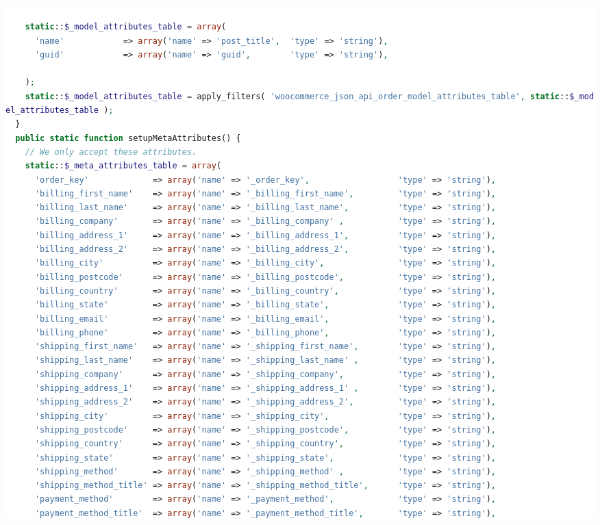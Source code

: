 ```php

    static::$_model_attributes_table = array(
      'name'            => array('name' => 'post_title',  'type' => 'string'),
      'guid'            => array('name' => 'guid',        'type' => 'string'),

    );
    static::$_model_attributes_table = apply_filters( 'woocommerce_json_api_order_model_attributes_table', static::$_model_attributes_table );
  }
  public static function setupMetaAttributes() {
    // We only accept these attributes.
    static::$_meta_attributes_table = array(
      'order_key'             => array('name' => '_order_key',                  'type' => 'string'), 
      'billing_first_name'    => array('name' => '_billing_first_name',         'type' => 'string'), 
      'billing_last_name'     => array('name' => '_billing_last_name',          'type' => 'string'), 
      'billing_company'       => array('name' => '_billing_company' ,           'type' => 'string'), 
      'billing_address_1'     => array('name' => '_billing_address_1',          'type' => 'string'), 
      'billing_address_2'     => array('name' => '_billing_address_2',          'type' => 'string'), 
      'billing_city'          => array('name' => '_billing_city',               'type' => 'string'), 
      'billing_postcode'      => array('name' => '_billing_postcode',           'type' => 'string'), 
      'billing_country'       => array('name' => '_billing_country',            'type' => 'string'), 
      'billing_state'         => array('name' => '_billing_state',              'type' => 'string'), 
      'billing_email'         => array('name' => '_billing_email',              'type' => 'string'), 
      'billing_phone'         => array('name' => '_billing_phone',              'type' => 'string'), 
      'shipping_first_name'   => array('name' => '_shipping_first_name',        'type' => 'string'), 
      'shipping_last_name'    => array('name' => '_shipping_last_name' ,        'type' => 'string'), 
      'shipping_company'      => array('name' => '_shipping_company',           'type' => 'string'), 
      'shipping_address_1'    => array('name' => '_shipping_address_1' ,        'type' => 'string'), 
      'shipping_address_2'    => array('name' => '_shipping_address_2',         'type' => 'string'), 
      'shipping_city'         => array('name' => '_shipping_city',              'type' => 'string'), 
      'shipping_postcode'     => array('name' => '_shipping_postcode',          'type' => 'string'), 
      'shipping_country'      => array('name' => '_shipping_country',           'type' => 'string'), 
      'shipping_state'        => array('name' => '_shipping_state',             'type' => 'string'), 
      'shipping_method'       => array('name' => '_shipping_method' ,           'type' => 'string'), 
      'shipping_method_title' => array('name' => '_shipping_method_title',      'type' => 'string'), 
      'payment_method'        => array('name' => '_payment_method',             'type' => 'string'), 
      'payment_method_title'  => array('name' => '_payment_method_title',       'type' => 'string'), 
```